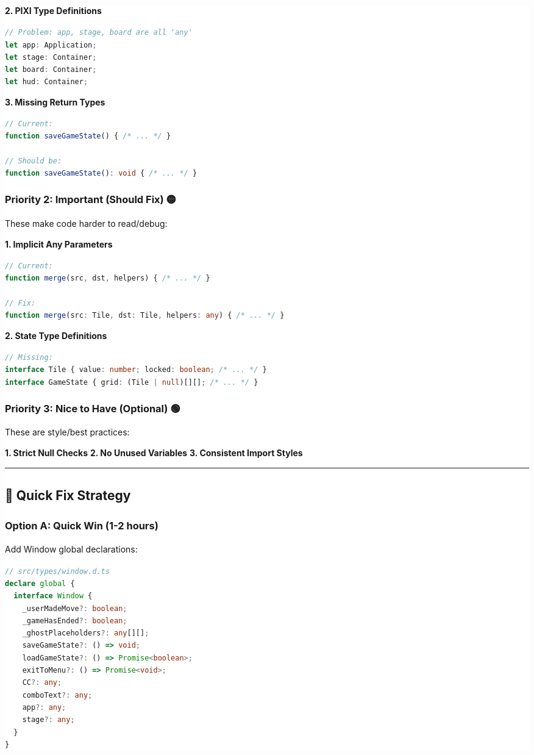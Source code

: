 **2. PIXI Type Definitions**
```typescript
// Problem: app, stage, board are all 'any'
let app: Application;
let stage: Container;
let board: Container;
let hud: Container;
```

**3. Missing Return Types**
```typescript
// Current:
function saveGameState() { /* ... */ }

// Should be:
function saveGameState(): void { /* ... */ }
```

### Priority 2: Important (Should Fix) 🟡
These make code harder to read/debug:

**1. Implicit Any Parameters**
```typescript
// Current:
function merge(src, dst, helpers) { /* ... */ }

// Fix:
function merge(src: Tile, dst: Tile, helpers: any) { /* ... */ }
```

**2. State Type Definitions**
```typescript
// Missing:
interface Tile { value: number; locked: boolean; /* ... */ }
interface GameState { grid: (Tile | null)[][]; /* ... */ }
```

### Priority 3: Nice to Have (Optional) 🟢
These are style/best practices:

**1. Strict Null Checks**
**2. No Unused Variables**
**3. Consistent Import Styles**

---

## 🔧 Quick Fix Strategy

### Option A: Quick Win (1-2 hours)
Add Window global declarations:
```typescript
// src/types/window.d.ts
declare global {
  interface Window {
    _userMadeMove?: boolean;
    _gameHasEnded?: boolean;
    _ghostPlaceholders?: any[][];
    saveGameState?: () => void;
    loadGameState?: () => Promise<boolean>;
    exitToMenu?: () => Promise<void>;
    CC?: any;
    comboText?: any;
    app?: any;
    stage?: any;
  }
}
```